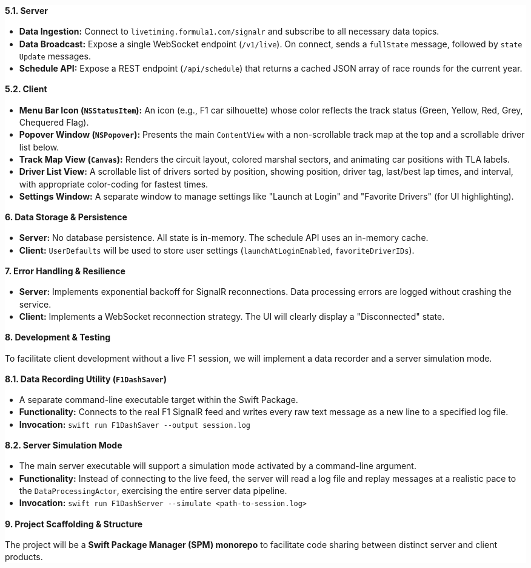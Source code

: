 **5.1. Server**
*   **Data Ingestion:** Connect to `livetiming.formula1.com/signalr` and subscribe to all necessary data topics.
*   **Data Broadcast:** Expose a single WebSocket endpoint (`/v1/live`). On connect, sends a `fullState` message, followed by `stateUpdate` messages.
*   **Schedule API:** Expose a REST endpoint (`/api/schedule`) that returns a cached JSON array of race rounds for the current year.

**5.2. Client**
*   **Menu Bar Icon (`NSStatusItem`):** An icon (e.g., F1 car silhouette) whose color reflects the track status (Green, Yellow, Red, Grey, Chequered Flag).
*   **Popover Window (`NSPopover`):** Presents the main `ContentView` with a non-scrollable track map at the top and a scrollable driver list below.
*   **Track Map View (`Canvas`):** Renders the circuit layout, colored marshal sectors, and animating car positions with TLA labels.
*   **Driver List View:** A scrollable list of drivers sorted by position, showing position, driver tag, last/best lap times, and interval, with appropriate color-coding for fastest times.
*   **Settings Window:** A separate window to manage settings like "Launch at Login" and "Favorite Drivers" (for UI highlighting).

**6. Data Storage & Persistence**

*   **Server:** No database persistence. All state is in-memory. The schedule API uses an in-memory cache.
*   **Client:** `UserDefaults` will be used to store user settings (`launchAtLoginEnabled`, `favoriteDriverIDs`).

**7. Error Handling & Resilience**

*   **Server:** Implements exponential backoff for SignalR reconnections. Data processing errors are logged without crashing the service.
*   **Client:** Implements a WebSocket reconnection strategy. The UI will clearly display a "Disconnected" state.

**8. Development & Testing**

To facilitate client development without a live F1 session, we will implement a data recorder and a server simulation mode.

**8.1. Data Recording Utility (`F1DashSaver`)**
*   A separate command-line executable target within the Swift Package.
*   **Functionality:** Connects to the real F1 SignalR feed and writes every raw text message as a new line to a specified log file.
*   **Invocation:** `swift run F1DashSaver --output session.log`

**8.2. Server Simulation Mode**
*   The main server executable will support a simulation mode activated by a command-line argument.
*   **Functionality:** Instead of connecting to the live feed, the server will read a log file and replay messages at a realistic pace to the `DataProcessingActor`, exercising the entire server data pipeline.
*   **Invocation:** `swift run F1DashServer --simulate <path-to-session.log>`

**9. Project Scaffolding & Structure**

The project will be a **Swift Package Manager (SPM) monorepo** to facilitate code sharing between distinct server and client products.
